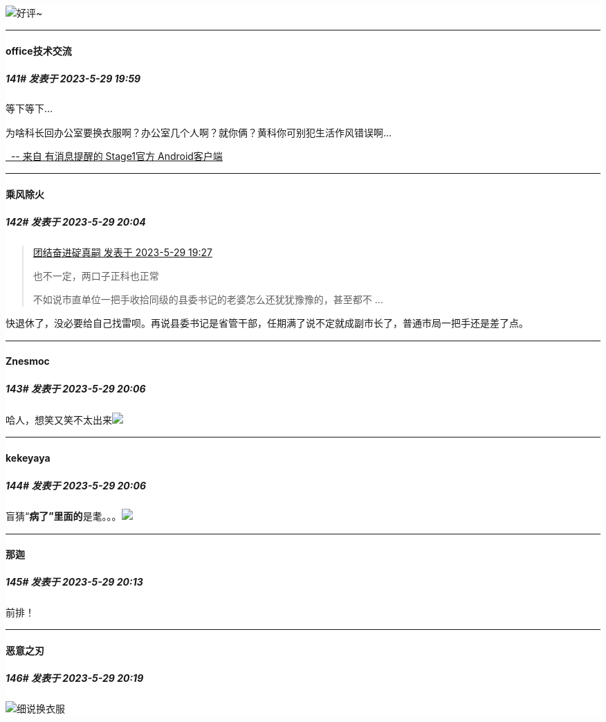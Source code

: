 <img src="https://static.saraba1st.com/image/smiley/face2017/067.png" referrerpolicy="no-referrer">好评~

*****

####  office技术交流  
##### 141#       发表于 2023-5-29 19:59

等下等下…

为啥科长回办公室要换衣服啊？办公室几个人啊？就你俩？黄科你可别犯生活作风错误啊…

[  -- 来自 有消息提醒的 Stage1官方 Android客户端](https://www.coolapk.com/apk/140634)

*****

####  乘风除火  
##### 142#       发表于 2023-5-29 20:04

<blockquote><a href="httphttps://bbs.saraba1st.com/2b/forum.php?mod=redirect&amp;goto=findpost&amp;pid=61042189&amp;ptid=2137430" target="_blank">团结奋进碇真嗣 发表于 2023-5-29 19:27</a>

也不一定，两口子正科也正常

不如说市直单位一把手收拾同级的县委书记的老婆怎么还犹犹豫豫的，甚至都不 ...</blockquote>
快退休了，没必要给自己找雷呗。再说县委书记是省管干部，任期满了说不定就成副市长了，普通市局一把手还是差了点。


*****

####  Znesmoc  
##### 143#       发表于 2023-5-29 20:06

哈人，想笑又笑不太出来<img src="https://static.saraba1st.com/image/smiley/face2017/037.png" referrerpolicy="no-referrer">

*****

####  kekeyaya  
##### 144#       发表于 2023-5-29 20:06

盲猜“**病了”里面的**是耄。。。<img src="https://static.saraba1st.com/image/smiley/face2017/048.png" referrerpolicy="no-referrer">

*****

####  那迦  
##### 145#       发表于 2023-5-29 20:13

前排！

*****

####  恶意之刃  
##### 146#       发表于 2023-5-29 20:19

<img src="https://static.saraba1st.com/image/smiley/face2017/067.png" referrerpolicy="no-referrer">细说换衣服
